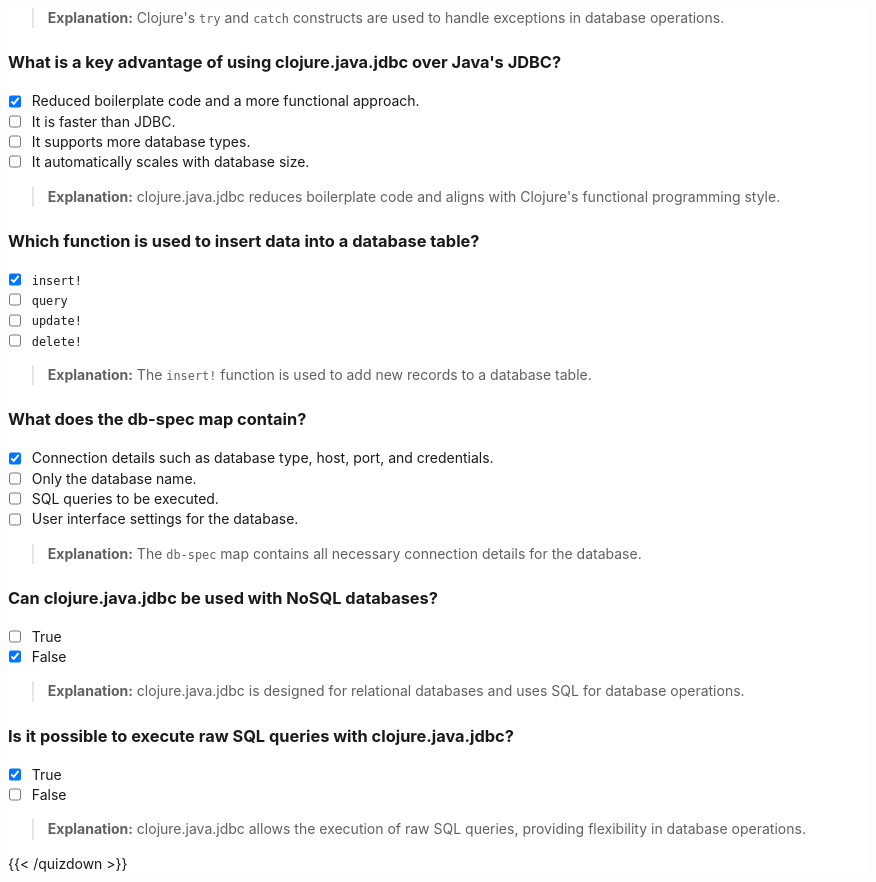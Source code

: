 > **Explanation:** Clojure's `try` and `catch` constructs are used to handle exceptions in database operations.

### What is a key advantage of using clojure.java.jdbc over Java's JDBC?

- [x] Reduced boilerplate code and a more functional approach.
- [ ] It is faster than JDBC.
- [ ] It supports more database types.
- [ ] It automatically scales with database size.

> **Explanation:** clojure.java.jdbc reduces boilerplate code and aligns with Clojure's functional programming style.

### Which function is used to insert data into a database table?

- [x] `insert!`
- [ ] `query`
- [ ] `update!`
- [ ] `delete!`

> **Explanation:** The `insert!` function is used to add new records to a database table.

### What does the db-spec map contain?

- [x] Connection details such as database type, host, port, and credentials.
- [ ] Only the database name.
- [ ] SQL queries to be executed.
- [ ] User interface settings for the database.

> **Explanation:** The `db-spec` map contains all necessary connection details for the database.

### Can clojure.java.jdbc be used with NoSQL databases?

- [ ] True
- [x] False

> **Explanation:** clojure.java.jdbc is designed for relational databases and uses SQL for database operations.

### Is it possible to execute raw SQL queries with clojure.java.jdbc?

- [x] True
- [ ] False

> **Explanation:** clojure.java.jdbc allows the execution of raw SQL queries, providing flexibility in database operations.

{{< /quizdown >}}
